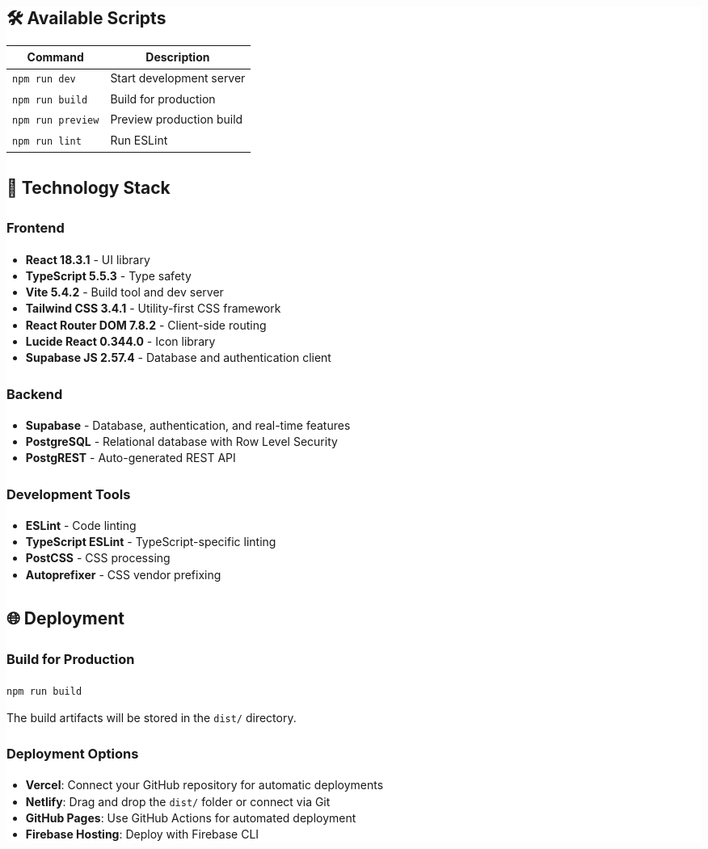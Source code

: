 ## 🛠️ Available Scripts

| Command | Description |
|---------|-------------|
| `npm run dev` | Start development server |
| `npm run build` | Build for production |
| `npm run preview` | Preview production build |
| `npm run lint` | Run ESLint |

## 🔧 Technology Stack

### Frontend
- **React 18.3.1** - UI library
- **TypeScript 5.5.3** - Type safety
- **Vite 5.4.2** - Build tool and dev server
- **Tailwind CSS 3.4.1** - Utility-first CSS framework
- **React Router DOM 7.8.2** - Client-side routing
- **Lucide React 0.344.0** - Icon library
- **Supabase JS 2.57.4** - Database and authentication client

### Backend
- **Supabase** - Database, authentication, and real-time features
- **PostgreSQL** - Relational database with Row Level Security
- **PostgREST** - Auto-generated REST API

### Development Tools
- **ESLint** - Code linting
- **TypeScript ESLint** - TypeScript-specific linting
- **PostCSS** - CSS processing
- **Autoprefixer** - CSS vendor prefixing

## 🌐 Deployment

### Build for Production

```bash
npm run build
```

The build artifacts will be stored in the `dist/` directory.

### Deployment Options

- **Vercel**: Connect your GitHub repository for automatic deployments
- **Netlify**: Drag and drop the `dist/` folder or connect via Git
- **GitHub Pages**: Use GitHub Actions for automated deployment
- **Firebase Hosting**: Deploy with Firebase CLI
